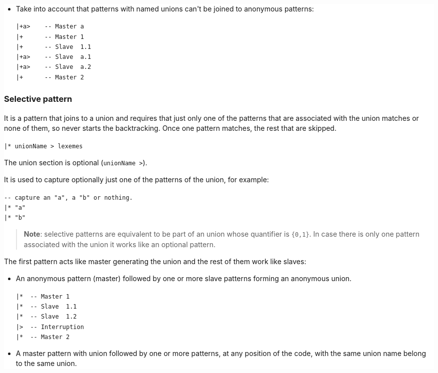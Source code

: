 - Take into account that patterns with named unions can't be joined to anonymous patterns:

    ```lexem
    |+a>    -- Master a
    |+      -- Master 1
    |+      -- Slave  1.1
    |+a>    -- Slave  a.1
    |+a>    -- Slave  a.2
    |+      -- Master 2
    ```

### Selective pattern

It is a pattern that joins to a union and requires that just only one of the patterns that are associated with the union matches or none of them, so never starts the backtracking. Once one pattern matches, the rest that are skipped.

```lexem
|* unionName > lexemes
```

The union section is optional (`unionName >`).

It is used to capture optionally just one of the patterns of the union, for example:

```lexem
-- capture an "a", a "b" or nothing.
|* "a"
|* "b"
```

> **Note**: selective patterns are equivalent to be part of an union whose quantifier is `{0,1}`. In case there is only one pattern associated with the union it works like an optional pattern.

The first pattern acts like master generating the union and the rest of them work like slaves:

- An anonymous pattern (master) followed by one or more slave patterns forming an anonymous union.

    ```lexem
    |*  -- Master 1
    |*  -- Slave  1.1
    |*  -- Slave  1.2
    |>  -- Interruption
    |*  -- Master 2
    ```

- A master pattern with union followed by one or more patterns, at any position of the code, with the same union name belong to the same union.
